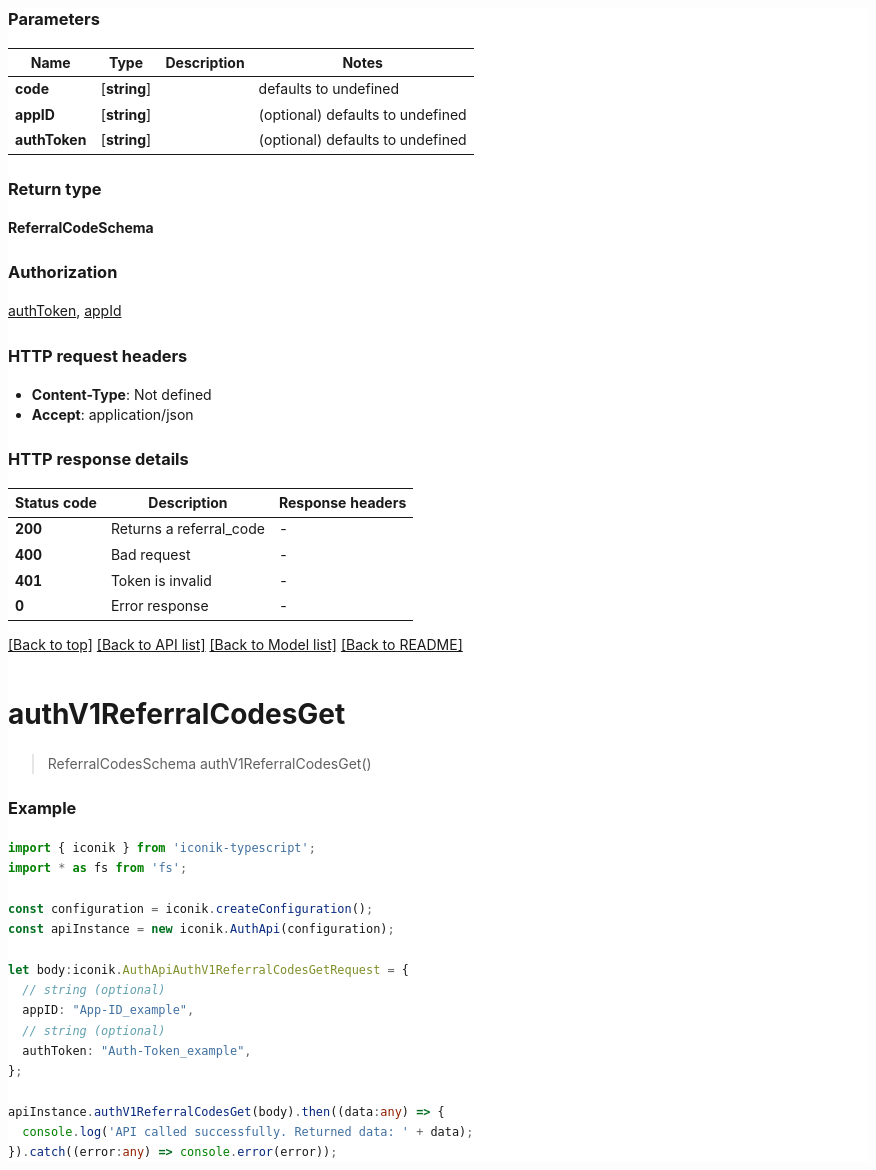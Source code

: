 
### Parameters

Name | Type | Description  | Notes
------------- | ------------- | ------------- | -------------
 **code** | [**string**] |  | defaults to undefined
 **appID** | [**string**] |  | (optional) defaults to undefined
 **authToken** | [**string**] |  | (optional) defaults to undefined


### Return type

**ReferralCodeSchema**

### Authorization

[authToken](README.md#authToken), [appId](README.md#appId)

### HTTP request headers

 - **Content-Type**: Not defined
 - **Accept**: application/json


### HTTP response details
| Status code | Description | Response headers |
|-------------|-------------|------------------|
**200** | Returns a referral_code |  -  |
**400** | Bad request |  -  |
**401** | Token is invalid |  -  |
**0** | Error response |  -  |

[[Back to top]](#) [[Back to API list]](README.md#documentation-for-api-endpoints) [[Back to Model list]](README.md#documentation-for-models) [[Back to README]](README.md)

# **authV1ReferralCodesGet**
> ReferralCodesSchema authV1ReferralCodesGet()



### Example


```typescript
import { iconik } from 'iconik-typescript';
import * as fs from 'fs';

const configuration = iconik.createConfiguration();
const apiInstance = new iconik.AuthApi(configuration);

let body:iconik.AuthApiAuthV1ReferralCodesGetRequest = {
  // string (optional)
  appID: "App-ID_example",
  // string (optional)
  authToken: "Auth-Token_example",
};

apiInstance.authV1ReferralCodesGet(body).then((data:any) => {
  console.log('API called successfully. Returned data: ' + data);
}).catch((error:any) => console.error(error));
```
